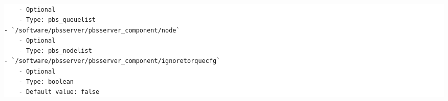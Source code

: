         - Optional
        - Type: pbs_queuelist
    - `/software/pbsserver/pbsserver_component/node`
        - Optional
        - Type: pbs_nodelist
    - `/software/pbsserver/pbsserver_component/ignoretorquecfg`
        - Optional
        - Type: boolean
        - Default value: false
